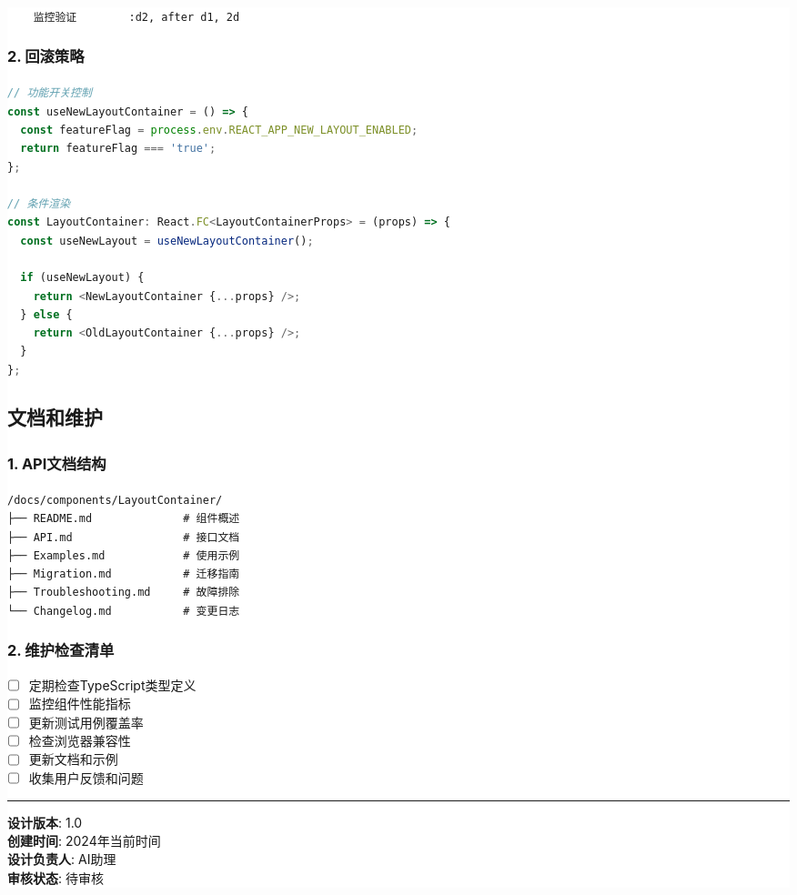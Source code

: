 ```mermaid
    监控验证        :d2, after d1, 2d
```

### 2. 回滚策略

```typescript
// 功能开关控制
const useNewLayoutContainer = () => {
  const featureFlag = process.env.REACT_APP_NEW_LAYOUT_ENABLED;
  return featureFlag === 'true';
};

// 条件渲染
const LayoutContainer: React.FC<LayoutContainerProps> = (props) => {
  const useNewLayout = useNewLayoutContainer();
  
  if (useNewLayout) {
    return <NewLayoutContainer {...props} />;
  } else {
    return <OldLayoutContainer {...props} />;
  }
};
```

## 文档和维护

### 1. API文档结构

```
/docs/components/LayoutContainer/
├── README.md              # 组件概述
├── API.md                 # 接口文档
├── Examples.md            # 使用示例
├── Migration.md           # 迁移指南
├── Troubleshooting.md     # 故障排除
└── Changelog.md           # 变更日志
```

### 2. 维护检查清单

- [ ] 定期检查TypeScript类型定义
- [ ] 监控组件性能指标
- [ ] 更新测试用例覆盖率
- [ ] 检查浏览器兼容性
- [ ] 更新文档和示例
- [ ] 收集用户反馈和问题

---

**设计版本**: 1.0  
**创建时间**: 2024年当前时间  
**设计负责人**: AI助理  
**审核状态**: 待审核